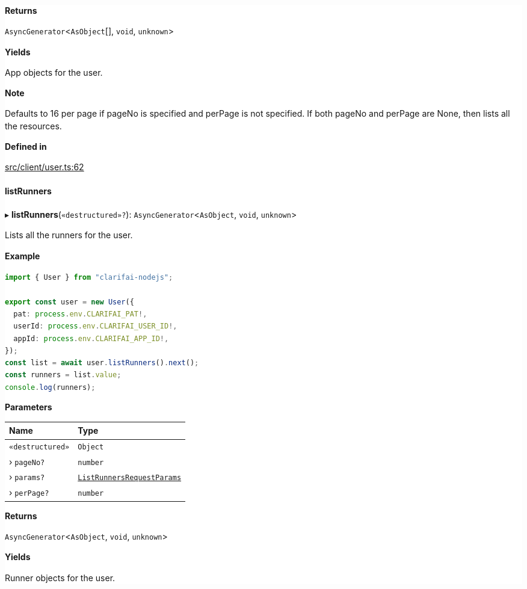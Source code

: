 **Returns**

`AsyncGenerator`\<`AsObject`[], `void`, `unknown`\>

**Yields**

App objects for the user.

**Note**

Defaults to 16 per page if pageNo is specified and perPage is not specified.
If both pageNo and perPage are None, then lists all the resources.

**Defined in**

[src/client/user.ts:62](https://github.com/Clarifai/clarifai-nodejs/blob/435d969/src/client/user.ts#L62)


#### listRunners

▸ **listRunners**(`«destructured»?`): `AsyncGenerator`\<`AsObject`, `void`, `unknown`\>

Lists all the runners for the user.

**Example**

```ts
import { User } from "clarifai-nodejs";

export const user = new User({
  pat: process.env.CLARIFAI_PAT!,
  userId: process.env.CLARIFAI_USER_ID!,
  appId: process.env.CLARIFAI_APP_ID!,
});
const list = await user.listRunners().next();
const runners = list.value;
console.log(runners);
```

**Parameters**

| Name | Type |
| :------ | :------ |
| `«destructured»` | `Object` |
| › `pageNo?` | `number` |
| › `params?` | [`ListRunnersRequestParams`](#listrunnersrequestparams) |
| › `perPage?` | `number` |

**Returns**

`AsyncGenerator`\<`AsObject`, `void`, `unknown`\>

**Yields**

Runner objects for the user.

